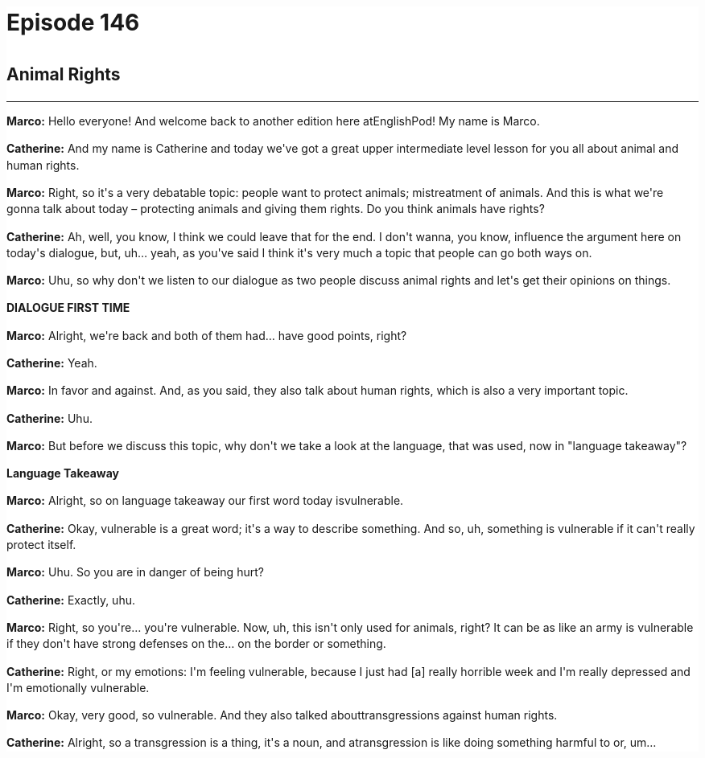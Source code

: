 # Episode 146

## Animal Rights

---

**Marco:** Hello everyone! And welcome back to another edition here atEnglishPod! My name is Marco. 

**Catherine:** And my name is Catherine and today we've got a great upper intermediate level lesson for you all about animal and human rights. 

**Marco:** Right, so it's a very debatable topic: people want to protect animals; mistreatment of animals. And this is what we're gonna talk about today – protecting animals and giving them rights. Do you think animals have rights? 

**Catherine:** Ah, well, you know, I think we could leave that for the end. I don't wanna, you know, influence the argument here on today's dialogue, but, uh… yeah, as you've said I think it's very much a topic that people can go both ways on. 

**Marco:** Uhu, so why don't we listen to our dialogue as two people discuss animal rights and let's get their opinions on things. 

**DIALOGUE FIRST TIME** 

**Marco:** Alright, we're back and both of them had… have good points, right? 

**Catherine:** Yeah. 

**Marco:** In favor and against. And, as you said, they also talk about human rights, which is also a very important topic. 

**Catherine:** Uhu. 

**Marco:** But before we discuss this topic, why don't we take a look at the language, that was used, now in "language takeaway"? 

**Language Takeaway** 

**Marco:** Alright, so on language takeaway our first word today isvulnerable. 

**Catherine:** Okay, vulnerable is a great word; it's a way to describe something. And so, uh, something is vulnerable if it can't really protect itself. 

**Marco:** Uhu. So you are in danger of being hurt? 

**Catherine:** Exactly, uhu. 

**Marco:** Right, so you're… you're vulnerable. Now, uh, this isn't only used for animals, right? It can be as like an army is vulnerable if they don't have strong defenses on the… on the border or something. 

**Catherine:** Right, or my emotions: I'm feeling vulnerable, because I just had [a] really horrible week and I'm really depressed and I'm emotionally vulnerable. 

**Marco:** Okay, very good, so vulnerable. And they also talked abouttransgressions against human rights. 

**Catherine:** Alright, so a transgression is a thing, it's a noun, and atransgression is like doing something harmful to or, um… 
